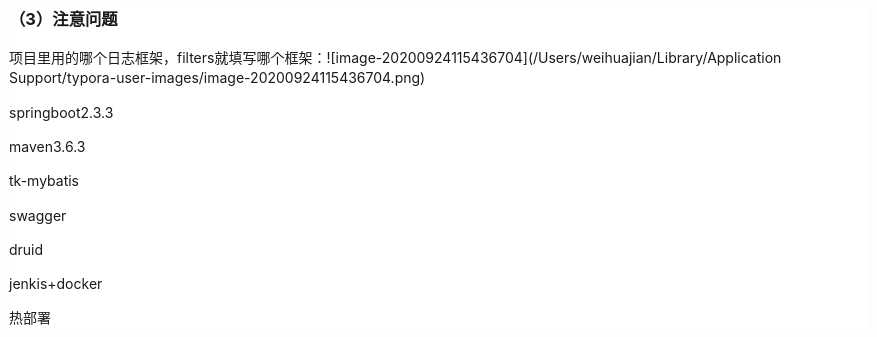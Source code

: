 
### （3）注意问题

项目里用的哪个日志框架，filters就填写哪个框架：![image-20200924115436704](/Users/weihuajian/Library/Application Support/typora-user-images/image-20200924115436704.png)





springboot2.3.3

maven3.6.3

tk-mybatis

swagger

druid

jenkis+docker 



热部署

